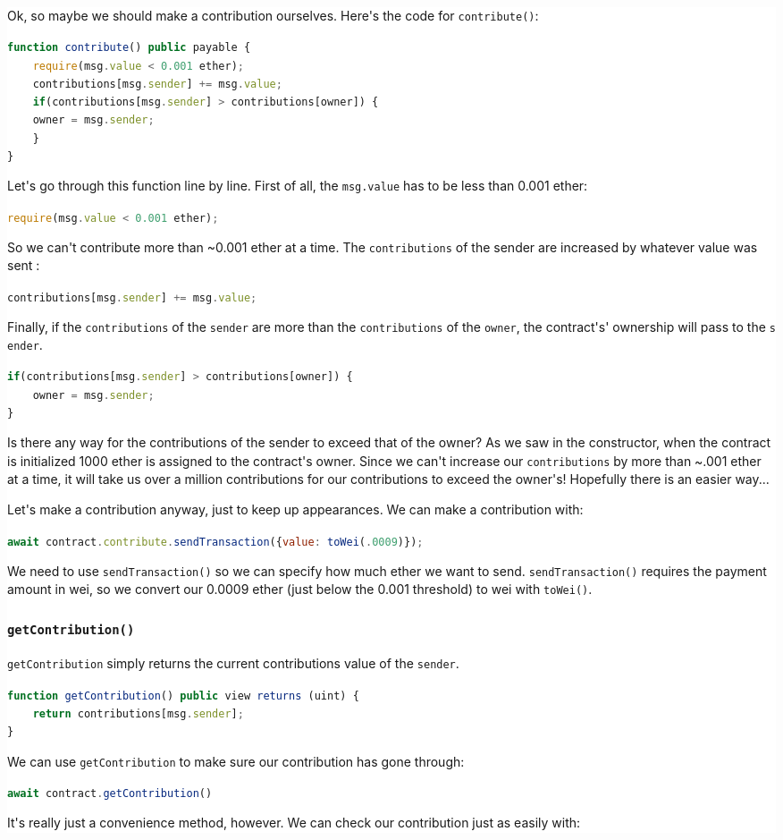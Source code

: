 Ok, so maybe we should make a contribution ourselves. Here's the code for `contribute()`:

```javascript
function contribute() public payable { 
	require(msg.value < 0.001 ether); 
	contributions[msg.sender] += msg.value; 
	if(contributions[msg.sender] > contributions[owner]) { 
	owner = msg.sender; 
	} 
}
```
Let's go through this function line by line. 
First of all, the `msg.value` has to be less than 0.001 ether:

```javascript
require(msg.value < 0.001 ether); 
```
So we can't contribute more than ~0.001 ether at a time. The `contributions` of the sender are increased by whatever value was sent :
```javascript
contributions[msg.sender] += msg.value; 
```

Finally, if the `contributions` of the `sender` are more than the `contributions` of the `owner`, the contract's' ownership will pass to the `sender`.
```javascript
if(contributions[msg.sender] > contributions[owner]) { 
	owner = msg.sender; 
} 
```
Is there any way for the contributions of the sender to exceed that of the owner? As we saw in the constructor, when the contract is initialized 1000 ether is assigned to the contract's owner. Since we can't increase our `contributions` by more than ~.001 ether at a time, it will take us over a million contributions for our contributions to exceed the owner's!
Hopefully there is an easier way...

Let's make a contribution anyway, just to keep up appearances. We can make a contribution with:

```javascript
await contract.contribute.sendTransaction({value: toWei(.0009)});
```
We need to use `sendTransaction()` so we can specify how much ether we want to send. `sendTransaction()` requires the payment amount in wei, so we convert our 0.0009 ether (just below the 0.001 threshold) to wei with `toWei()`.

### `getContribution()`

`getContribution` simply returns the current contributions value of the `sender`.

```javascript
function getContribution() public view returns (uint) { 
	return contributions[msg.sender]; 
}
```
We can use `getContribution` to make sure our contribution has gone through:
```javascript
await contract.getContribution()
```
It's really just a convenience method, however. We can check our contribution just as easily with:
